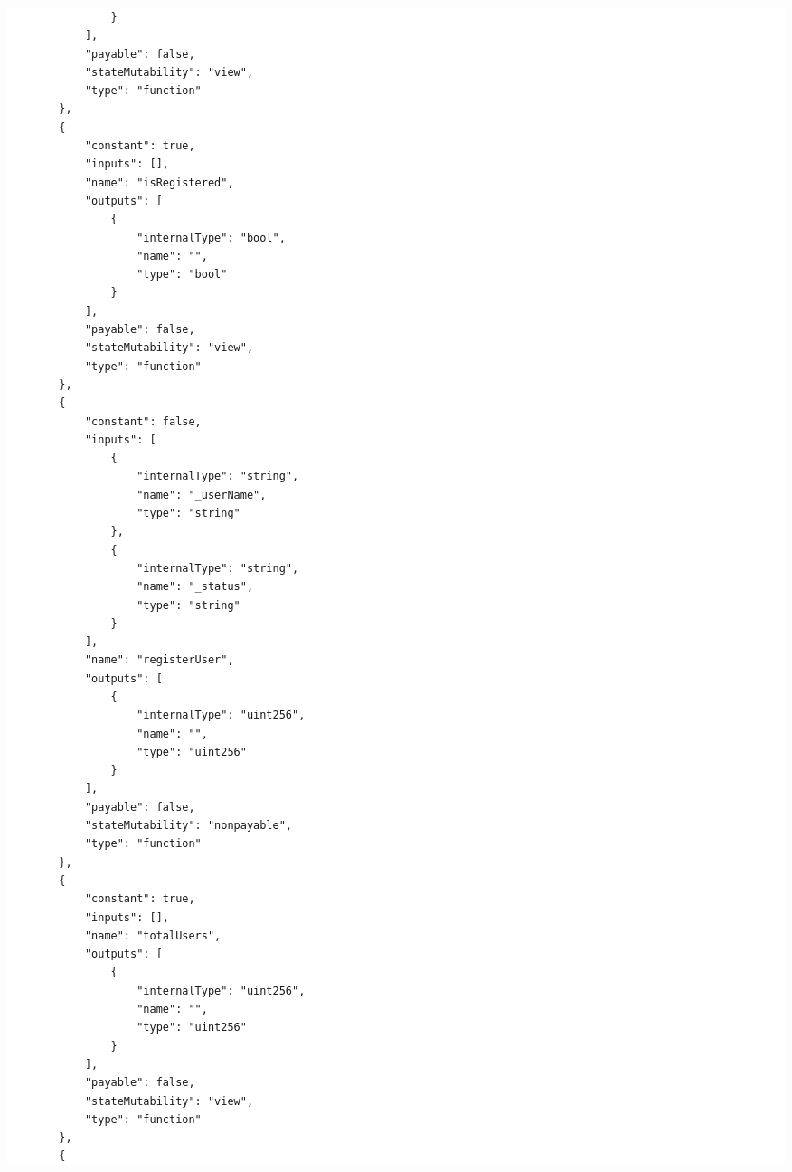 ```
				}
			],
			"payable": false,
			"stateMutability": "view",
			"type": "function"
		},
		{
			"constant": true,
			"inputs": [],
			"name": "isRegistered",
			"outputs": [
				{
					"internalType": "bool",
					"name": "",
					"type": "bool"
				}
			],
			"payable": false,
			"stateMutability": "view",
			"type": "function"
		},
		{
			"constant": false,
			"inputs": [
				{
					"internalType": "string",
					"name": "_userName",
					"type": "string"
				},
				{
					"internalType": "string",
					"name": "_status",
					"type": "string"
				}
			],
			"name": "registerUser",
			"outputs": [
				{
					"internalType": "uint256",
					"name": "",
					"type": "uint256"
				}
			],
			"payable": false,
			"stateMutability": "nonpayable",
			"type": "function"
		},
		{
			"constant": true,
			"inputs": [],
			"name": "totalUsers",
			"outputs": [
				{
					"internalType": "uint256",
					"name": "",
					"type": "uint256"
				}
			],
			"payable": false,
			"stateMutability": "view",
			"type": "function"
		},
		{
```